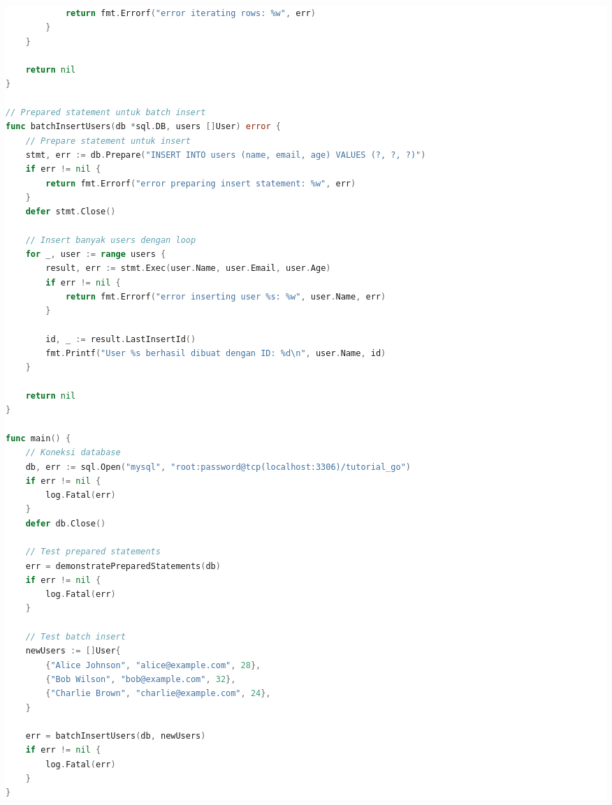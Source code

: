 ```go
            return fmt.Errorf("error iterating rows: %w", err)
        }
    }
    
    return nil
}

// Prepared statement untuk batch insert
func batchInsertUsers(db *sql.DB, users []User) error {
    // Prepare statement untuk insert
    stmt, err := db.Prepare("INSERT INTO users (name, email, age) VALUES (?, ?, ?)")
    if err != nil {
        return fmt.Errorf("error preparing insert statement: %w", err)
    }
    defer stmt.Close()
    
    // Insert banyak users dengan loop
    for _, user := range users {
        result, err := stmt.Exec(user.Name, user.Email, user.Age)
        if err != nil {
            return fmt.Errorf("error inserting user %s: %w", user.Name, err)
        }
        
        id, _ := result.LastInsertId()
        fmt.Printf("User %s berhasil dibuat dengan ID: %d\n", user.Name, id)
    }
    
    return nil
}

func main() {
    // Koneksi database
    db, err := sql.Open("mysql", "root:password@tcp(localhost:3306)/tutorial_go")
    if err != nil {
        log.Fatal(err)
    }
    defer db.Close()
    
    // Test prepared statements
    err = demonstratePreparedStatements(db)
    if err != nil {
        log.Fatal(err)
    }
    
    // Test batch insert
    newUsers := []User{
        {"Alice Johnson", "alice@example.com", 28},
        {"Bob Wilson", "bob@example.com", 32},
        {"Charlie Brown", "charlie@example.com", 24},
    }
    
    err = batchInsertUsers(db, newUsers)
    if err != nil {
        log.Fatal(err)
    }
}
```
